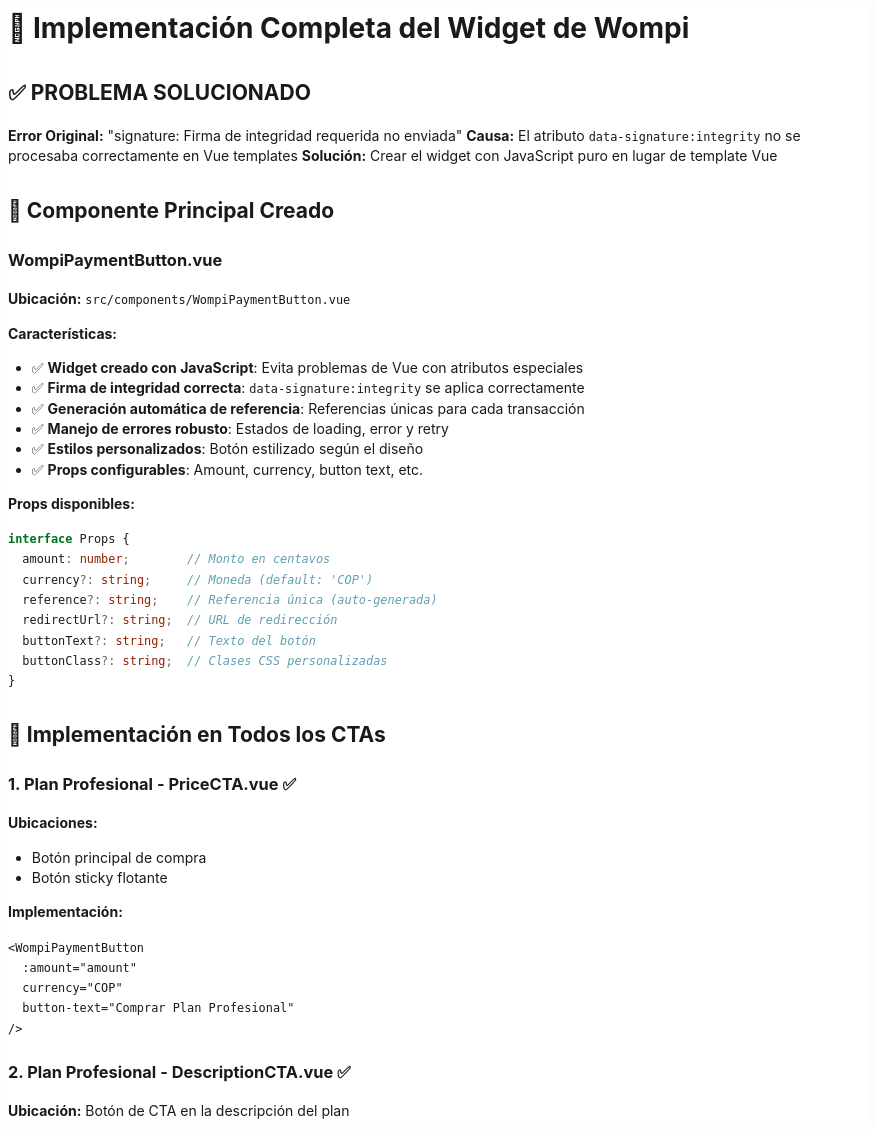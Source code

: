 # 🎉 Implementación Completa del Widget de Wompi

## ✅ PROBLEMA SOLUCIONADO

**Error Original:** "signature: Firma de integridad requerida no enviada"
**Causa:** El atributo `data-signature:integrity` no se procesaba correctamente en Vue templates
**Solución:** Crear el widget con JavaScript puro en lugar de template Vue

## 🔧 Componente Principal Creado

### **WompiPaymentButton.vue**
**Ubicación:** `src/components/WompiPaymentButton.vue`

**Características:**
- ✅ **Widget creado con JavaScript**: Evita problemas de Vue con atributos especiales
- ✅ **Firma de integridad correcta**: `data-signature:integrity` se aplica correctamente
- ✅ **Generación automática de referencia**: Referencias únicas para cada transacción
- ✅ **Manejo de errores robusto**: Estados de loading, error y retry
- ✅ **Estilos personalizados**: Botón estilizado según el diseño
- ✅ **Props configurables**: Amount, currency, button text, etc.

**Props disponibles:**
```typescript
interface Props {
  amount: number;        // Monto en centavos
  currency?: string;     // Moneda (default: 'COP')
  reference?: string;    // Referencia única (auto-generada)
  redirectUrl?: string;  // URL de redirección
  buttonText?: string;   // Texto del botón
  buttonClass?: string;  // Clases CSS personalizadas
}
```

## 🎯 Implementación en Todos los CTAs

### 1. **Plan Profesional - PriceCTA.vue** ✅
**Ubicaciones:**
- Botón principal de compra
- Botón sticky flotante

**Implementación:**
```vue
<WompiPaymentButton
  :amount="amount"
  currency="COP"
  button-text="Comprar Plan Profesional"
/>
```

### 2. **Plan Profesional - DescriptionCTA.vue** ✅
**Ubicación:** Botón de CTA en la descripción del plan
